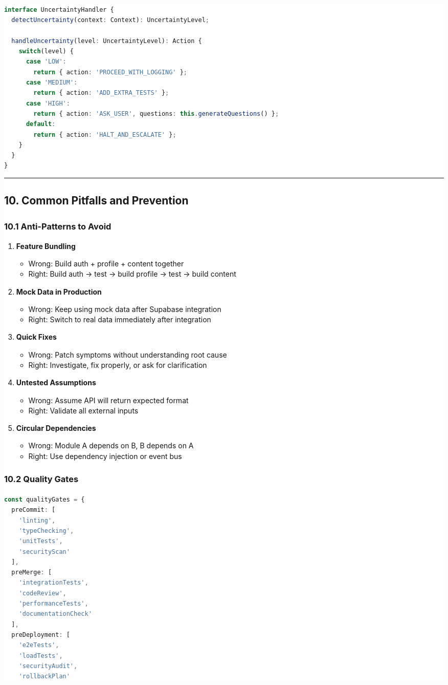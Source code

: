 ```typescript
interface UncertaintyHandler {
  detectUncertainty(context: Context): UncertaintyLevel;
  
  handleUncertainty(level: UncertaintyLevel): Action {
    switch(level) {
      case 'LOW':
        return { action: 'PROCEED_WITH_LOGGING' };
      case 'MEDIUM':
        return { action: 'ADD_EXTRA_TESTS' };
      case 'HIGH':
        return { action: 'ASK_USER', questions: this.generateQuestions() };
      default:
        return { action: 'HALT_AND_ESCALATE' };
    }
  }
}
```

---

## 10. Common Pitfalls and Prevention

### 10.1 Anti-Patterns to Avoid

1. **Feature Bundling**
   - Wrong: Build auth + profile + content together
   - Right: Build auth → test → build profile → test → build content

2. **Mock Data in Production**
   - Wrong: Keep using mock data after Supabase integration
   - Right: Switch to real data immediately after integration

3. **Quick Fixes**
   - Wrong: Patch symptoms without understanding root cause
   - Right: Investigate, fix properly, or ask for clarification

4. **Untested Assumptions**
   - Wrong: Assume API will return expected format
   - Right: Validate all external inputs

5. **Circular Dependencies**
   - Wrong: Module A depends on B, B depends on A
   - Right: Use dependency injection or event bus

### 10.2 Quality Gates

```typescript
const qualityGates = {
  preCommit: [
    'linting',
    'typeChecking',
    'unitTests',
    'securityScan'
  ],
  preMerge: [
    'integrationTests',
    'codeReview',
    'performanceTests',
    'documentationCheck'
  ],
  preDeployment: [
    'e2eTests',
    'loadTests',
    'securityAudit',
    'rollbackPlan'
```